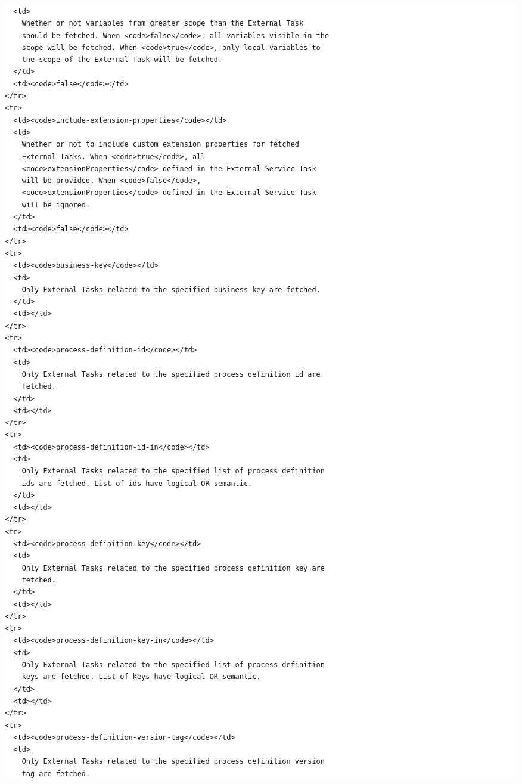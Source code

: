       <td>
        Whether or not variables from greater scope than the External Task
        should be fetched. When <code>false</code>, all variables visible in the
        scope will be fetched. When <code>true</code>, only local variables to
        the scope of the External Task will be fetched.
      </td>
      <td><code>false</code></td>
    </tr>
    <tr>
      <td><code>include-extension-properties</code></td>
      <td>
        Whether or not to include custom extension properties for fetched
        External Tasks. When <code>true</code>, all
        <code>extensionProperties</code> defined in the External Service Task
        will be provided. When <code>false</code>,
        <code>extensionProperties</code> defined in the External Service Task
        will be ignored.
      </td>
      <td><code>false</code></td>
    </tr>
    <tr>
      <td><code>business-key</code></td>
      <td>
        Only External Tasks related to the specified business key are fetched.
      </td>
      <td></td>
    </tr>
    <tr>
      <td><code>process-definition-id</code></td>
      <td>
        Only External Tasks related to the specified process definition id are
        fetched.
      </td>
      <td></td>
    </tr>
    <tr>
      <td><code>process-definition-id-in</code></td>
      <td>
        Only External Tasks related to the specified list of process definition
        ids are fetched. List of ids have logical OR semantic.
      </td>
      <td></td>
    </tr>
    <tr>
      <td><code>process-definition-key</code></td>
      <td>
        Only External Tasks related to the specified process definition key are
        fetched.
      </td>
      <td></td>
    </tr>
    <tr>
      <td><code>process-definition-key-in</code></td>
      <td>
        Only External Tasks related to the specified list of process definition
        keys are fetched. List of keys have logical OR semantic.
      </td>
      <td></td>
    </tr>
    <tr>
      <td><code>process-definition-version-tag</code></td>
      <td>
        Only External Tasks related to the specified process definition version
        tag are fetched.